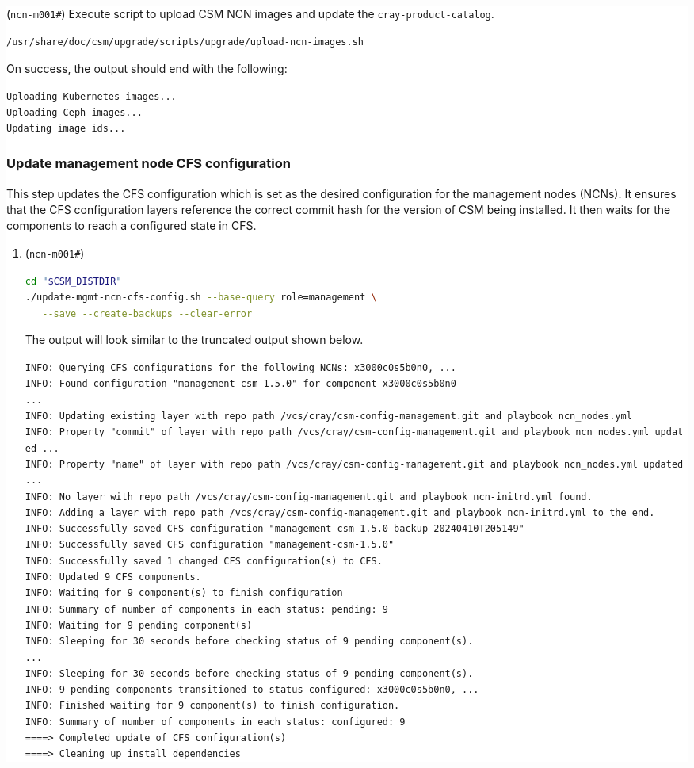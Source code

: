 (`ncn-m001#`) Execute script to upload CSM NCN images and update the `cray-product-catalog`.

```bash
/usr/share/doc/csm/upgrade/scripts/upgrade/upload-ncn-images.sh
```

On success, the output should end with the following:

```text
Uploading Kubernetes images...
Uploading Ceph images...
Updating image ids...
```

### Update management node CFS configuration

This step updates the CFS configuration which is set as the desired configuration for the management
nodes (NCNs). It ensures that the CFS configuration layers reference the correct commit hash for the
version of CSM being installed. It then waits for the components to reach a configured state in CFS.

1. (`ncn-m001#`)

   ```bash
   cd "$CSM_DISTDIR"
   ./update-mgmt-ncn-cfs-config.sh --base-query role=management \
      --save --create-backups --clear-error
   ```

   The output will look similar to the truncated output shown below.

   ```text
   INFO: Querying CFS configurations for the following NCNs: x3000c0s5b0n0, ...
   INFO: Found configuration "management-csm-1.5.0" for component x3000c0s5b0n0
   ...
   INFO: Updating existing layer with repo path /vcs/cray/csm-config-management.git and playbook ncn_nodes.yml
   INFO: Property "commit" of layer with repo path /vcs/cray/csm-config-management.git and playbook ncn_nodes.yml updated ...
   INFO: Property "name" of layer with repo path /vcs/cray/csm-config-management.git and playbook ncn_nodes.yml updated ...
   INFO: No layer with repo path /vcs/cray/csm-config-management.git and playbook ncn-initrd.yml found.
   INFO: Adding a layer with repo path /vcs/cray/csm-config-management.git and playbook ncn-initrd.yml to the end.
   INFO: Successfully saved CFS configuration "management-csm-1.5.0-backup-20240410T205149"
   INFO: Successfully saved CFS configuration "management-csm-1.5.0"
   INFO: Successfully saved 1 changed CFS configuration(s) to CFS.
   INFO: Updated 9 CFS components.
   INFO: Waiting for 9 component(s) to finish configuration
   INFO: Summary of number of components in each status: pending: 9
   INFO: Waiting for 9 pending component(s)
   INFO: Sleeping for 30 seconds before checking status of 9 pending component(s).
   ...
   INFO: Sleeping for 30 seconds before checking status of 9 pending component(s).
   INFO: 9 pending components transitioned to status configured: x3000c0s5b0n0, ...
   INFO: Finished waiting for 9 component(s) to finish configuration.
   INFO: Summary of number of components in each status: configured: 9
   ====> Completed update of CFS configuration(s)
   ====> Cleaning up install dependencies
   ```
